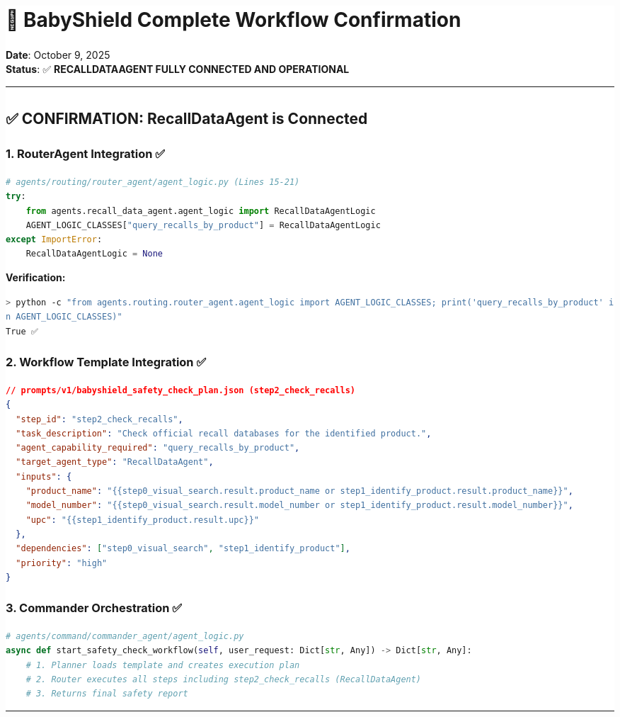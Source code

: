 # 🎉 BabyShield Complete Workflow Confirmation
**Date**: October 9, 2025  
**Status**: ✅ **RECALLDATAAGENT FULLY CONNECTED AND OPERATIONAL**

---

## ✅ CONFIRMATION: RecallDataAgent is Connected

### 1. RouterAgent Integration ✅
```python
# agents/routing/router_agent/agent_logic.py (Lines 15-21)
try:
    from agents.recall_data_agent.agent_logic import RecallDataAgentLogic
    AGENT_LOGIC_CLASSES["query_recalls_by_product"] = RecallDataAgentLogic
except ImportError:
    RecallDataAgentLogic = None
```

**Verification:**
```bash
> python -c "from agents.routing.router_agent.agent_logic import AGENT_LOGIC_CLASSES; print('query_recalls_by_product' in AGENT_LOGIC_CLASSES)"
True ✅
```

### 2. Workflow Template Integration ✅
```json
// prompts/v1/babyshield_safety_check_plan.json (step2_check_recalls)
{
  "step_id": "step2_check_recalls",
  "task_description": "Check official recall databases for the identified product.",
  "agent_capability_required": "query_recalls_by_product",
  "target_agent_type": "RecallDataAgent",
  "inputs": {
    "product_name": "{{step0_visual_search.result.product_name or step1_identify_product.result.product_name}}",
    "model_number": "{{step0_visual_search.result.model_number or step1_identify_product.result.model_number}}",
    "upc": "{{step1_identify_product.result.upc}}"
  },
  "dependencies": ["step0_visual_search", "step1_identify_product"],
  "priority": "high"
}
```

### 3. Commander Orchestration ✅
```python
# agents/command/commander_agent/agent_logic.py
async def start_safety_check_workflow(self, user_request: Dict[str, Any]) -> Dict[str, Any]:
    # 1. Planner loads template and creates execution plan
    # 2. Router executes all steps including step2_check_recalls (RecallDataAgent)
    # 3. Returns final safety report
```

---
